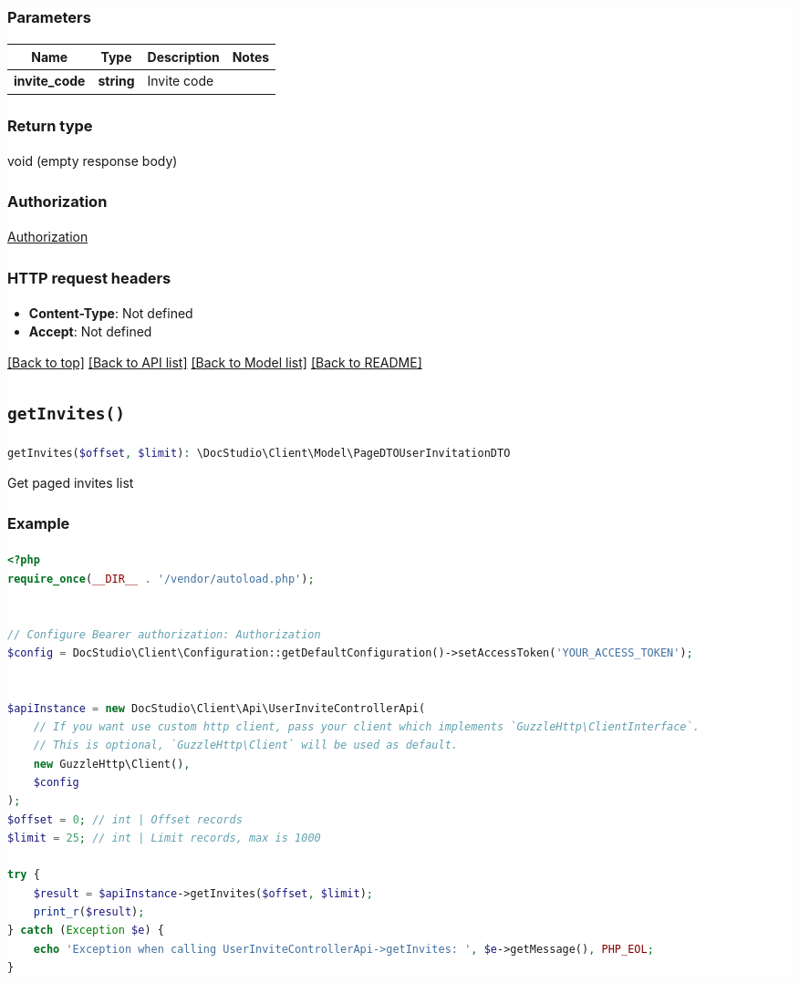 ### Parameters

| Name | Type | Description  | Notes |
| ------------- | ------------- | ------------- | ------------- |
| **invite_code** | **string**| Invite code | |

### Return type

void (empty response body)

### Authorization

[Authorization](../../README.md#Authorization)

### HTTP request headers

- **Content-Type**: Not defined
- **Accept**: Not defined

[[Back to top]](#) [[Back to API list]](../../README.md#endpoints)
[[Back to Model list]](../../README.md#models)
[[Back to README]](../../README.md)

## `getInvites()`

```php
getInvites($offset, $limit): \DocStudio\Client\Model\PageDTOUserInvitationDTO
```

Get paged invites list

### Example

```php
<?php
require_once(__DIR__ . '/vendor/autoload.php');


// Configure Bearer authorization: Authorization
$config = DocStudio\Client\Configuration::getDefaultConfiguration()->setAccessToken('YOUR_ACCESS_TOKEN');


$apiInstance = new DocStudio\Client\Api\UserInviteControllerApi(
    // If you want use custom http client, pass your client which implements `GuzzleHttp\ClientInterface`.
    // This is optional, `GuzzleHttp\Client` will be used as default.
    new GuzzleHttp\Client(),
    $config
);
$offset = 0; // int | Offset records
$limit = 25; // int | Limit records, max is 1000

try {
    $result = $apiInstance->getInvites($offset, $limit);
    print_r($result);
} catch (Exception $e) {
    echo 'Exception when calling UserInviteControllerApi->getInvites: ', $e->getMessage(), PHP_EOL;
}
```
